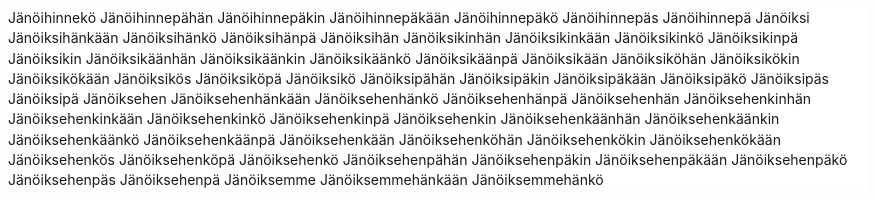Jänöihinnekö
Jänöihinnepähän
Jänöihinnepäkin
Jänöihinnepäkään
Jänöihinnepäkö
Jänöihinnepäs
Jänöihinnepä
Jänöiksi
Jänöiksihänkään
Jänöiksihänkö
Jänöiksihänpä
Jänöiksihän
Jänöiksikinhän
Jänöiksikinkään
Jänöiksikinkö
Jänöiksikinpä
Jänöiksikin
Jänöiksikäänhän
Jänöiksikäänkin
Jänöiksikäänkö
Jänöiksikäänpä
Jänöiksikään
Jänöiksiköhän
Jänöiksikökin
Jänöiksikökään
Jänöiksikös
Jänöiksiköpä
Jänöiksikö
Jänöiksipähän
Jänöiksipäkin
Jänöiksipäkään
Jänöiksipäkö
Jänöiksipäs
Jänöiksipä
Jänöiksehen
Jänöiksehenhänkään
Jänöiksehenhänkö
Jänöiksehenhänpä
Jänöiksehenhän
Jänöiksehenkinhän
Jänöiksehenkinkään
Jänöiksehenkinkö
Jänöiksehenkinpä
Jänöiksehenkin
Jänöiksehenkäänhän
Jänöiksehenkäänkin
Jänöiksehenkäänkö
Jänöiksehenkäänpä
Jänöiksehenkään
Jänöiksehenköhän
Jänöiksehenkökin
Jänöiksehenkökään
Jänöiksehenkös
Jänöiksehenköpä
Jänöiksehenkö
Jänöiksehenpähän
Jänöiksehenpäkin
Jänöiksehenpäkään
Jänöiksehenpäkö
Jänöiksehenpäs
Jänöiksehenpä
Jänöiksemme
Jänöiksemmehänkään
Jänöiksemmehänkö